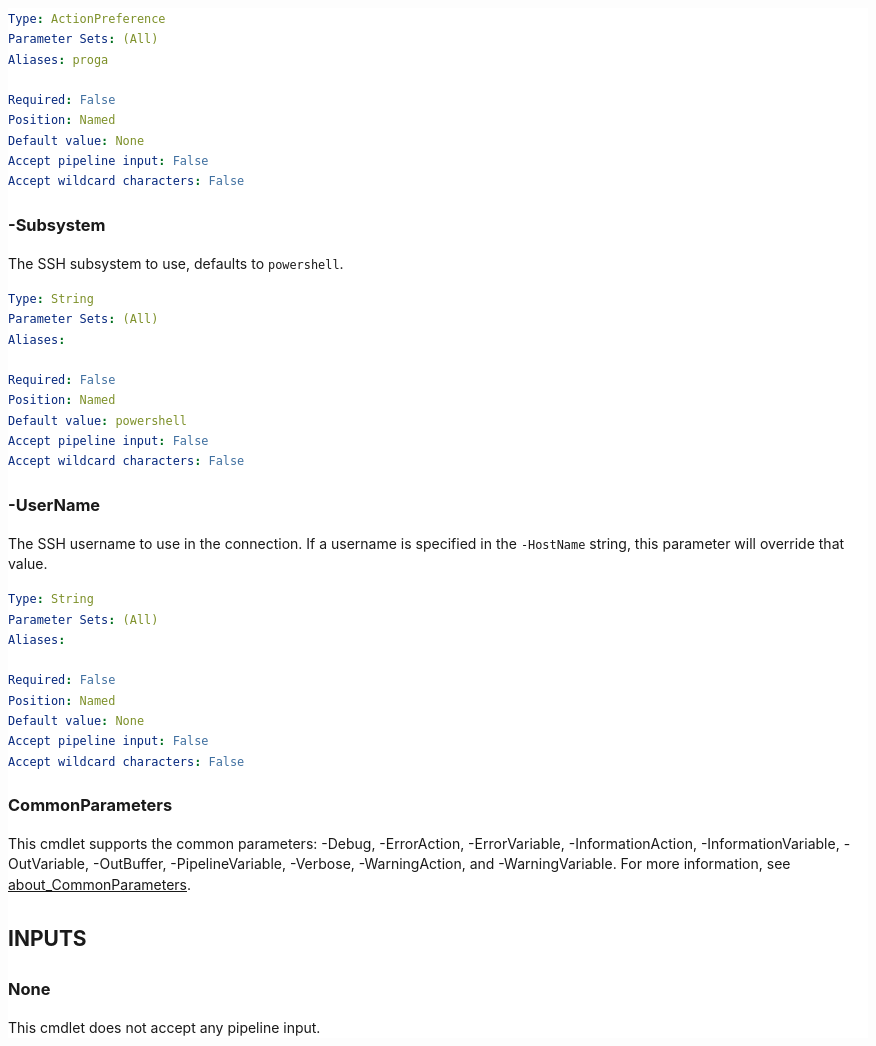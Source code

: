 ```yaml
Type: ActionPreference
Parameter Sets: (All)
Aliases: proga

Required: False
Position: Named
Default value: None
Accept pipeline input: False
Accept wildcard characters: False
```

### -Subsystem
The SSH subsystem to use, defaults to `powershell`.

```yaml
Type: String
Parameter Sets: (All)
Aliases:

Required: False
Position: Named
Default value: powershell
Accept pipeline input: False
Accept wildcard characters: False
```

### -UserName
The SSH username to use in the connection.
If a username is specified in the `-HostName` string, this parameter will override that value.

```yaml
Type: String
Parameter Sets: (All)
Aliases:

Required: False
Position: Named
Default value: None
Accept pipeline input: False
Accept wildcard characters: False
```

### CommonParameters
This cmdlet supports the common parameters: -Debug, -ErrorAction, -ErrorVariable, -InformationAction, -InformationVariable, -OutVariable, -OutBuffer, -PipelineVariable, -Verbose, -WarningAction, and -WarningVariable. For more information, see [about_CommonParameters](http://go.microsoft.com/fwlink/?LinkID=113216).

## INPUTS

### None
This cmdlet does not accept any pipeline input.
